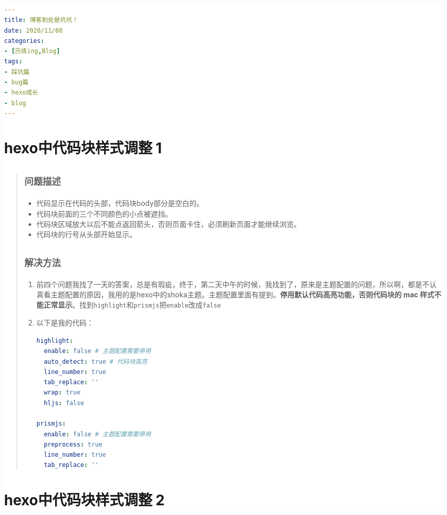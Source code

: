 ```yaml
---
title: 博客到处是坑坑！
date: 2020/11/08
categories:
- [历练ing,Blog]
tags:
- 踩坑篇
- bug篇
- hexo成长
- blog
---
```

# hexo中代码块样式调整 1



> ## `问题描述`
>
> - 代码显示在代码的头部，代码块body部分是空白的。
> - 代码块前面的三个不同颜色的小点被遮挡。
> - 代码块区域放大以后不能点返回箭头，否则页面卡住，必须刷新页面才能继续浏览。
> - 代码块的行号从头部开始显示。
>
> ## `解决方法`
>
> 1. 前四个问题我找了一天的答案，总是有瑕疵，终于，第二天中午的时候，我找到了，原来是主题配置的问题，所以啊，都是不认真看主题配置的原因，我用的是hexo中的shoka主题。主题配置里面有提到。**停用默认代码高亮功能，否则代码块的 mac 样式不能正常显示**。找到`highlight`和`prismjs`把`enable`改成`false`
>
> 2. 以下是我的代码：
>
>    ```yaml
>    highlight:
>      enable: false # 主题配置需要停用
>      auto_detect: true # 代码块高亮
>      line_number: true
>      tab_replace: ''
>      wrap: true
>      hljs: false
>      
>    prismjs:
>      enable: false # 主题配置需要停用
>      preprocess: true
>      line_number: true
>      tab_replace: ''
>    ```
>
>    

# hexo中代码块样式调整 2
